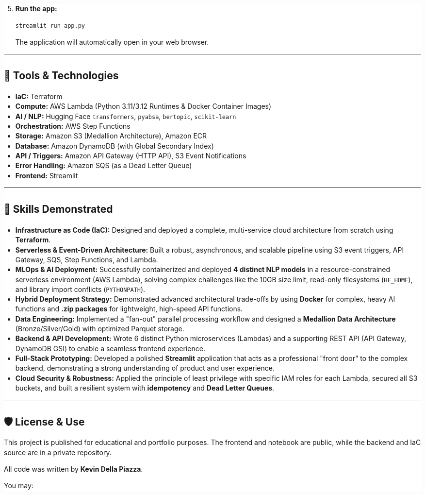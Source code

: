 5.  **Run the app:**
    ```bash
    streamlit run app.py
    ```
    The application will automatically open in your web browser.

---

## 🔧 Tools & Technologies
* **IaC:** Terraform
* **Compute:** AWS Lambda (Python 3.11/3.12 Runtimes & Docker Container Images)
* **AI / NLP:** Hugging Face `transformers`, `pyabsa`, `bertopic`, `scikit-learn`
* **Orchestration:** AWS Step Functions
* **Storage:** Amazon S3 (Medallion Architecture), Amazon ECR
* **Database:** Amazon DynamoDB (with Global Secondary Index)
* **API / Triggers:** Amazon API Gateway (HTTP API), S3 Event Notifications
* **Error Handling:** Amazon SQS (as a Dead Letter Queue)
* **Frontend:** Streamlit

---

## 🧠 Skills Demonstrated
* **Infrastructure as Code (IaC):** Designed and deployed a complete, multi-service cloud architecture from scratch using **Terraform**.
* **Serverless & Event-Driven Architecture:** Built a robust, asynchronous, and scalable pipeline using S3 event triggers, API Gateway, SQS, Step Functions, and Lambda.
* **MLOps & AI Deployment:** Successfully containerized and deployed **4 distinct NLP models** in a resource-constrained serverless environment (AWS Lambda), solving complex challenges like the 10GB size limit, read-only filesystems (`HF_HOME`), and library import conflicts (`PYTHONPATH`).
* **Hybrid Deployment Strategy:** Demonstrated advanced architectural trade-offs by using **Docker** for complex, heavy AI functions and **.zip packages** for lightweight, high-speed API functions.
* **Data Engineering:** Implemented a "fan-out" parallel processing workflow and designed a **Medallion Data Architecture** (Bronze/Silver/Gold) with optimized Parquet storage.
* **Backend & API Development:** Wrote 6 distinct Python microservices (Lambdas) and a supporting REST API (API Gateway, DynamoDB GSI) to enable a seamless frontend experience.
* **Full-Stack Prototyping:** Developed a polished **Streamlit** application that acts as a professional "front door" to the complex backend, demonstrating a strong understanding of product and user experience.
* **Cloud Security & Robustness:** Applied the principle of least privilege with specific IAM roles for each Lambda, secured all S3 buckets, and built a resilient system with **idempotency** and **Dead Letter Queues**.

---

## 🛡️ License & Use
This project is published for educational and portfolio purposes. The frontend and notebook are public, while the backend and IaC source are in a private repository.

All code was written by **Kevin Della Piazza**.

You may:
